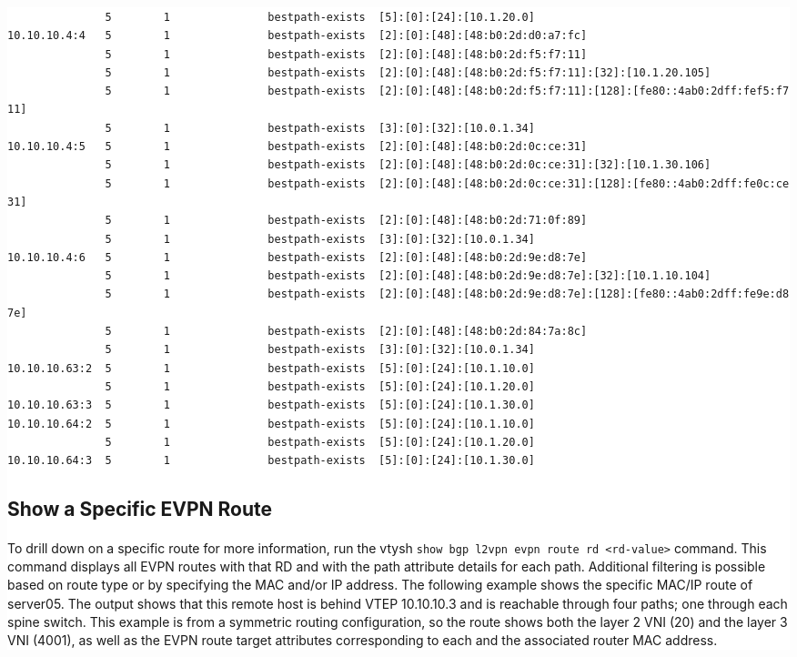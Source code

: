 ```
               5        1               bestpath-exists  [5]:[0]:[24]:[10.1.20.0]                                          
10.10.10.4:4   5        1               bestpath-exists  [2]:[0]:[48]:[48:b0:2d:d0:a7:fc]                                  
               5        1               bestpath-exists  [2]:[0]:[48]:[48:b0:2d:f5:f7:11]                                  
               5        1               bestpath-exists  [2]:[0]:[48]:[48:b0:2d:f5:f7:11]:[32]:[10.1.20.105]               
               5        1               bestpath-exists  [2]:[0]:[48]:[48:b0:2d:f5:f7:11]:[128]:[fe80::4ab0:2dff:fef5:f711]
               5        1               bestpath-exists  [3]:[0]:[32]:[10.0.1.34]                                          
10.10.10.4:5   5        1               bestpath-exists  [2]:[0]:[48]:[48:b0:2d:0c:ce:31]                                  
               5        1               bestpath-exists  [2]:[0]:[48]:[48:b0:2d:0c:ce:31]:[32]:[10.1.30.106]               
               5        1               bestpath-exists  [2]:[0]:[48]:[48:b0:2d:0c:ce:31]:[128]:[fe80::4ab0:2dff:fe0c:ce31]
               5        1               bestpath-exists  [2]:[0]:[48]:[48:b0:2d:71:0f:89]                                  
               5        1               bestpath-exists  [3]:[0]:[32]:[10.0.1.34]                                          
10.10.10.4:6   5        1               bestpath-exists  [2]:[0]:[48]:[48:b0:2d:9e:d8:7e]                                  
               5        1               bestpath-exists  [2]:[0]:[48]:[48:b0:2d:9e:d8:7e]:[32]:[10.1.10.104]               
               5        1               bestpath-exists  [2]:[0]:[48]:[48:b0:2d:9e:d8:7e]:[128]:[fe80::4ab0:2dff:fe9e:d87e]
               5        1               bestpath-exists  [2]:[0]:[48]:[48:b0:2d:84:7a:8c]                                  
               5        1               bestpath-exists  [3]:[0]:[32]:[10.0.1.34]                                          
10.10.10.63:2  5        1               bestpath-exists  [5]:[0]:[24]:[10.1.10.0]                                          
               5        1               bestpath-exists  [5]:[0]:[24]:[10.1.20.0]                                          
10.10.10.63:3  5        1               bestpath-exists  [5]:[0]:[24]:[10.1.30.0]                                          
10.10.10.64:2  5        1               bestpath-exists  [5]:[0]:[24]:[10.1.10.0]                                          
               5        1               bestpath-exists  [5]:[0]:[24]:[10.1.20.0]                                          
10.10.10.64:3  5        1               bestpath-exists  [5]:[0]:[24]:[10.1.30.0] 
```

## Show a Specific EVPN Route

To drill down on a specific route for more information, run the vtysh `show bgp l2vpn evpn route rd <rd-value>` command. This command displays all EVPN routes with that RD and with the path attribute details for each path. Additional filtering is possible based on route type or by specifying the MAC and/or IP address. The following example shows the specific MAC/IP route of server05. The output shows that this remote host is behind VTEP 10.10.10.3 and is reachable through four paths; one through each spine switch. This example is from a symmetric routing configuration, so the route shows both the layer 2 VNI (20) and the layer 3 VNI (4001), as well as the EVPN route target attributes corresponding to each and the associated router MAC address.
